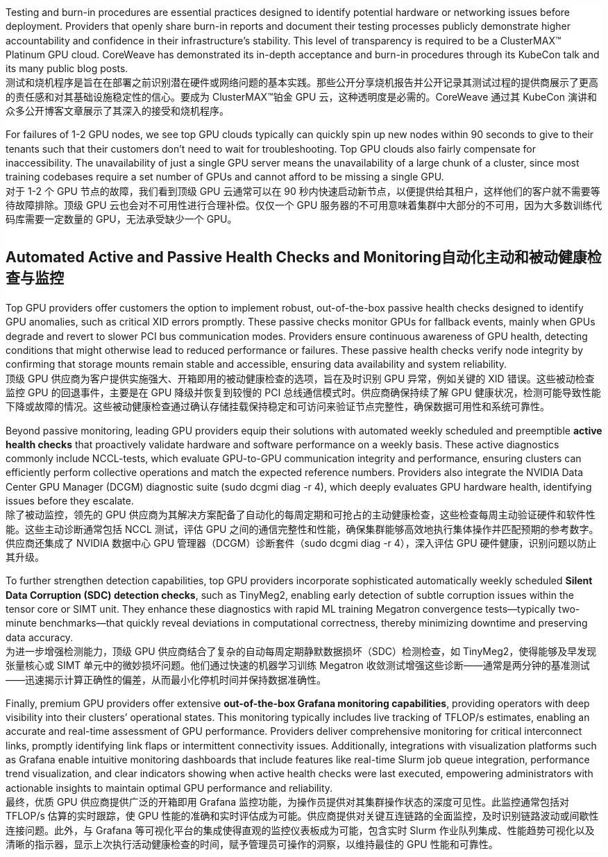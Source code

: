 Testing and burn-in procedures are essential practices designed to identify potential hardware or networking issues before deployment. Providers that openly share burn-in reports and document their testing processes publicly demonstrate higher accountability and confidence in their infrastructure’s stability. This level of transparency is required to be a ClusterMAX™ Platinum GPU cloud. CoreWeave has demonstrated its in-depth acceptance and burn-in procedures through its KubeCon talk and its many public blog posts.  
测试和烧机程序是旨在在部署之前识别潜在硬件或网络问题的基本实践。那些公开分享烧机报告并公开记录其测试过程的提供商展示了更高的责任感和对其基础设施稳定性的信心。要成为 ClusterMAX™铂金 GPU 云，这种透明度是必需的。CoreWeave 通过其 KubeCon 演讲和众多公开博客文章展示了其深入的接受和烧机程序。

For failures of 1-2 GPU nodes, we see top GPU clouds typically can quickly spin up new nodes within 90 seconds to give to their tenants such that their customers don’t need to wait for troubleshooting. Top GPU clouds also fairly compensate for inaccessibility. The unavailability of just a single GPU server means the unavailability of a large chunk of a cluster, since most training codebases require a set number of GPUs and cannot afford to be missing a single GPU.  
对于 1-2 个 GPU 节点的故障，我们看到顶级 GPU 云通常可以在 90 秒内快速启动新节点，以便提供给其租户，这样他们的客户就不需要等待故障排除。顶级 GPU 云也会对不可用性进行合理补偿。仅仅一个 GPU 服务器的不可用意味着集群中大部分的不可用，因为大多数训练代码库需要一定数量的 GPU，无法承受缺少一个 GPU。

## Automated Active and Passive Health Checks and Monitoring自动化主动和被动健康检查与监控

Top GPU providers offer customers the option to implement robust, out-of-the-box passive health checks designed to identify GPU anomalies, such as critical XID errors promptly. These passive checks monitor GPUs for fallback events, mainly when GPUs degrade and revert to slower PCI bus communication modes. Providers ensure continuous awareness of GPU health, detecting conditions that might otherwise lead to reduced performance or failures. These passive health checks verify node integrity by confirming that storage mounts remain stable and accessible, ensuring data availability and system reliability.  
顶级 GPU 供应商为客户提供实施强大、开箱即用的被动健康检查的选项，旨在及时识别 GPU 异常，例如关键的 XID 错误。这些被动检查监控 GPU 的回退事件，主要是在 GPU 降级并恢复到较慢的 PCI 总线通信模式时。供应商确保持续了解 GPU 健康状况，检测可能导致性能下降或故障的情况。这些被动健康检查通过确认存储挂载保持稳定和可访问来验证节点完整性，确保数据可用性和系统可靠性。

Beyond passive monitoring, leading GPU providers equip their solutions with automated weekly scheduled and preemptible **active health checks** that proactively validate hardware and software performance on a weekly basis. These active diagnostics commonly include NCCL-tests, which evaluate GPU-to-GPU communication integrity and performance, ensuring clusters can efficiently perform collective operations and match the expected reference numbers. Providers also integrate the NVIDIA Data Center GPU Manager (DCGM) diagnostic suite (sudo dcgmi diag -r 4), which deeply evaluates GPU hardware health, identifying issues before they escalate.  
除了被动监控，领先的 GPU 供应商为其解决方案配备了自动化的每周定期和可抢占的主动健康检查，这些检查每周主动验证硬件和软件性能。这些主动诊断通常包括 NCCL 测试，评估 GPU 之间的通信完整性和性能，确保集群能够高效地执行集体操作并匹配预期的参考数字。供应商还集成了 NVIDIA 数据中心 GPU 管理器（DCGM）诊断套件（sudo dcgmi diag -r 4），深入评估 GPU 硬件健康，识别问题以防止其升级。

To further strengthen detection capabilities, top GPU providers incorporate sophisticated automatically weekly scheduled **Silent Data Corruption (SDC) detection checks**, such as TinyMeg2, enabling early detection of subtle corruption issues within the tensor core or SIMT unit. They enhance these diagnostics with rapid ML training Megatron convergence tests—typically two-minute benchmarks—that quickly reveal deviations in computational correctness, thereby minimizing downtime and preserving data accuracy.  
为进一步增强检测能力，顶级 GPU 供应商结合了复杂的自动每周定期静默数据损坏（SDC）检测检查，如 TinyMeg2，使得能够及早发现张量核心或 SIMT 单元中的微妙损坏问题。他们通过快速的机器学习训练 Megatron 收敛测试增强这些诊断——通常是两分钟的基准测试——迅速揭示计算正确性的偏差，从而最小化停机时间并保持数据准确性。

Finally, premium GPU providers offer extensive **out-of-the-box Grafana monitoring capabilities**, providing operators with deep visibility into their clusters’ operational states. This monitoring typically includes live tracking of TFLOP/s estimates, enabling an accurate and real-time assessment of GPU performance. Providers deliver comprehensive monitoring for critical interconnect links, promptly identifying link flaps or intermittent connectivity issues. Additionally, integrations with visualization platforms such as Grafana enable intuitive monitoring dashboards that include features like real-time Slurm job queue integration, performance trend visualization, and clear indicators showing when active health checks were last executed, empowering administrators with actionable insights to maintain optimal GPU performance and reliability.  
最终，优质 GPU 供应商提供广泛的开箱即用 Grafana 监控功能，为操作员提供对其集群操作状态的深度可见性。此监控通常包括对 TFLOP/s 估算的实时跟踪，使 GPU 性能的准确和实时评估成为可能。供应商提供对关键互连链路的全面监控，及时识别链路波动或间歇性连接问题。此外，与 Grafana 等可视化平台的集成使得直观的监控仪表板成为可能，包含实时 Slurm 作业队列集成、性能趋势可视化以及清晰的指示器，显示上次执行活动健康检查的时间，赋予管理员可操作的洞察，以维持最佳的 GPU 性能和可靠性。
